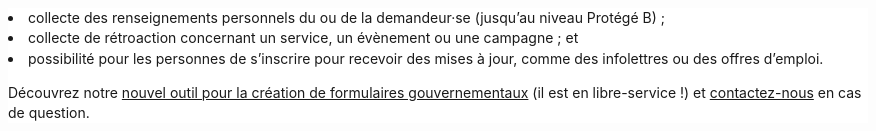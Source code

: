 

<li>collecte des renseignements personnels du ou de la demandeur·se (jusqu’au niveau Protégé B) ;</li>



<li>collecte de rétroaction concernant un service, un évènement ou une campagne ; et</li>



<li>possibilité pour les personnes de s’inscrire pour recevoir des mises à jour, comme des infolettres ou des offres d’emploi.</li>
</ul>



<p>Découvrez notre <a href="https://articles.alpha.canada.ca/forms-formulaires/fr/?utm_source=FR_blog-pbs-christine-patrick&amp;utm_medium=Blog%20Post&amp;utm_id=People%20Behind%20the%20Service%20%28PBS%29%20Blogs%20" target="_blank" rel="noreferrer noopener">nouvel outil pour la création de formulaires gouvernementaux</a> (il est en libre-service !) et <a href="https://forms-formulaires.alpha.canada.ca/fr/id/cle4hg480270358ayedaqq1ish" target="_blank" rel="noreferrer noopener">contactez-nous</a> en cas de question.</p>

